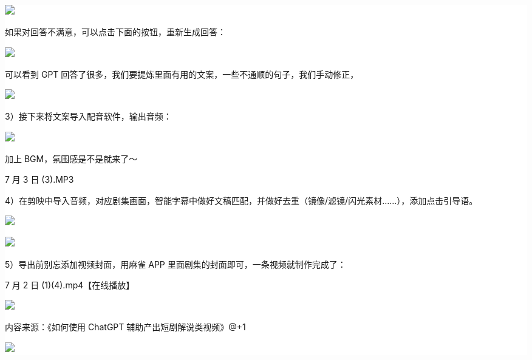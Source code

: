 ![](img/29ff001004b747adca6315a4b91d9d77.png)

如果对回答不满意，可以点击下面的按钮，重新生成回答：

![](img/98f836ea2a83127c927cd3d0bc694174.png)

可以看到 GPT 回答了很多，我们要提炼里面有用的文案，一些不通顺的句子，我们手动修正，

![](img/8ef26fa5bd45edef59c0f84b1540e236.png)

3）接下来将文案导入配音软件，输出音频：

![](img/0c3776f08b06a9a8f18664a26562deb6.png)

加上 BGM，氛围感是不是就来了～

7 月 3 日 (3).MP3

4）在剪映中导入音频，对应剧集画面，智能字幕中做好文稿匹配，并做好去重（镜像/滤镜/闪光素材……），添加点击引导语。

![](img/ccf2ba26efd4c7cec21661beb6fe8b02.png)

![](img/785118204709f906e7290aeb9a2ebf5b.png)

5）导出前别忘添加视频封面，用麻雀 APP 里面剧集的封面即可，一条视频就制作完成了：

7 月 2 日 (1)(4).mp4【在线播放】

![](img/de2ae1eaa851bda360132b6fd0f1341f.png)

内容来源：《如何使用 ChatGPT 辅助产出短剧解说类视频》@+1

![](img/b11aa33858200f026306ee351847e860.png)
